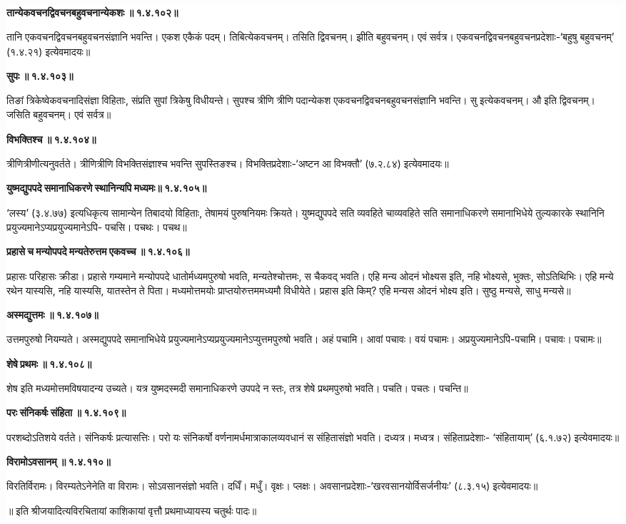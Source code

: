 **तान्येकवचनद्विवचनबहुवचनान्येकशः ॥ १.४.१०२॥**

तानि एकवचनद्विवचनबहुवचनसंज्ञानि भवन्ति। एकश एकैकं पदम्। तिबित्येकवचनम्। तसिति द्विवचनम्। झीति बहुवचनम्। एवं सर्वत्र। एकवचनद्विवचनबहुवचनप्रदेशाः-‘बहुषु बहुवचनम्’ (१.४.२१) इत्येवमादयः॥

**सुपः ॥ १.४.१०३॥**

तिङां त्रिकेष्वेकवचनादिसंज्ञा विहिताः, संप्रति सुपां त्रिकेषु विधीयन्ते। सुपश्च त्रीणि त्रीणि पदान्येकश एकवचनद्विवचनबहुवचनसंज्ञानि भवन्ति। सु इत्येकवचनम्। औ इति द्विवचनम्। जसिति बहुवचनम्। एवं सर्वत्र॥

**विभक्तिश्च ॥ १.४.१०४॥**

त्रीणित्रीणीत्यनुवर्तते। त्रीणित्रीणि विभक्तिसंज्ञाश्च भवन्ति सुपस्तिङश्च। विभक्तिप्रदेशाः-‘अष्टन आ विभक्तौ’ (७.२.८४) इत्येवमादयः॥

**युष्मद्युपपदे समानाधिकरणे स्थानिन्यपि मध्यमः॥ १.४.१०५॥**

‘लस्य’ (३.४.७७) इत्यधिकृत्य सामान्येन तिबादयो विहिताः, तेषामयं पुरुषनियमः क्रियते। युष्मद्युपपदे सति व्यवहिते चाव्यवहिते सति समानाधिकरणे समानाभिधेये तुल्यकारके स्थानिनि प्रयुज्यमानेऽप्यप्रयुज्यमानेऽपि- पचसि। पचथः। पचथ॥

**प्रहासे च मन्योपपदे मन्यतेरुत्तम एकवच्च ॥ १.४.१०६॥**

प्रहासः परिहासः क्रीडा। प्रहासे गम्यमाने मन्योपपदे धातोर्मध्यमपुरुषो भवति, मन्यतेश्चोत्तमः, स चैकवद् भवति। एहि मन्य ओदनं भोक्ष्यस इति, नहि भोक्ष्यसे, भुक्तः, सोऽतिथिभिः। एहि मन्ये रथेन यास्यसि, नहि यास्यसि, यातस्तेन ते पिता। मध्यमोत्तमयोः प्राप्तयोरुत्तममध्यमौ विधीयेते। प्रहास इति किम्? एहि मन्यस ओदनं भोक्ष्य इति। सुष्ठु मन्यसे, साधु मन्यसे॥

**अस्मद्युत्तमः ॥ १.४.१०७॥**

उत्तमपुरुषो नियम्यते। अस्मद्युपपदे समानाभिधेये प्रयुज्यमानेऽप्यप्रयुज्यमानेऽप्युत्तमपुरुषो भवति। अहं पचामि। आवां पचावः।  वयं पचामः। अप्रयुज्यमानेऽपि-पचामि। पचावः। पचामः॥

**शेषे प्रथमः ॥ १.४.१०८॥**

शेष इति मध्यमोत्तमविषयादन्य उच्यते। यत्र युष्मदस्मदी समानाधिकरणे उपपदे न स्तः, तत्र शेषे प्रथमपुरुषो भवति। पचति। पचतः। पचन्ति॥

**परः संनिकर्षः संहिता ॥ १.४.१०९॥**

परशब्दोऽतिशये वर्तते। संनिकर्षः प्रत्यासत्तिः। परो यः संनिकर्षो वर्णनामर्धमात्राकालव्यवधानं स संहितासंज्ञो भवति। दध्यत्र। मध्वत्र। संहिताप्रदेशाः- ‘संहितायाम्’ (६.१.७२) इत्येवमादयः॥

**विरामोऽवसानम् ॥ १.४.११०॥**

विरतिर्विरामः। विरम्यतेऽनेनेति वा विरामः। सोऽवसानसंज्ञो भवति। दधिँ। मधुँ। वृक्षः। प्लक्षः। अवसानप्रदेशाः-‘खरवसानयोर्विसर्जनीयः’ (८.३.१५) इत्येवमादयः॥

॥ इति श्रीजयादित्यविरचितायां काशिकायां वृत्तौ प्रथमाध्यायस्य चतुर्थः पादः॥